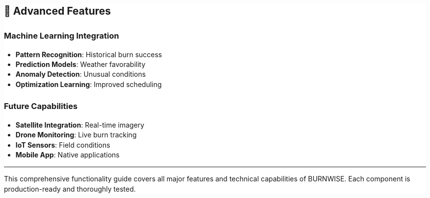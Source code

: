 ## 🚀 Advanced Features

### Machine Learning Integration
- **Pattern Recognition**: Historical burn success
- **Prediction Models**: Weather favorability
- **Anomaly Detection**: Unusual conditions
- **Optimization Learning**: Improved scheduling

### Future Capabilities
- **Satellite Integration**: Real-time imagery
- **Drone Monitoring**: Live burn tracking
- **IoT Sensors**: Field conditions
- **Mobile App**: Native applications

---

This comprehensive functionality guide covers all major features and technical capabilities of BURNWISE. Each component is production-ready and thoroughly tested.